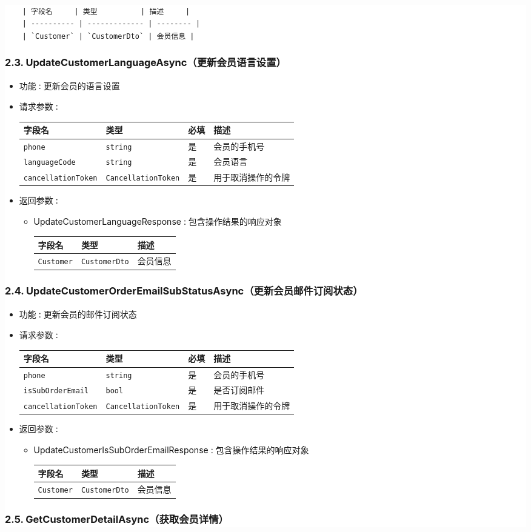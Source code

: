         | 字段名     | 类型          | 描述     |
        | ---------- | ------------- | -------- |
        | `Customer` | `CustomerDto` | 会员信息 |



### 2.3. UpdateCustomerLanguageAsync（更新会员语言设置）


- 功能 : 更新会员的语言设置


- 请求参数 :

    | 字段名              | 类型                | 必填 | 描述               |
    | ------------------- | ------------------- | ---- | ------------------ |
    | `phone`             | `string`            | 是   | 会员的手机号       |
    | `languageCode`      | `string`            | 是   | 会员语言           |
    | `cancellationToken` | `CancellationToken` | 是   | 用于取消操作的令牌 |


- 返回参数 :

    - UpdateCustomerLanguageResponse : 包含操作结果的响应对象

        | 字段名     | 类型          | 描述     |
        | ---------- | ------------- | -------- |
        | `Customer` | `CustomerDto` | 会员信息 |


### 2.4. UpdateCustomerOrderEmailSubStatusAsync（更新会员邮件订阅状态）


- 功能 : 更新会员的邮件订阅状态



- 请求参数 :

    | 字段名              | 类型                | 必填 | 描述               |
    | ------------------- | ------------------- | ---- | ------------------ |
    | `phone`             | `string`            | 是   | 会员的手机号       |
    | `isSubOrderEmail`   | `bool`              | 是   | 是否订阅邮件       |
    | `cancellationToken` | `CancellationToken` | 是   | 用于取消操作的令牌 |


- 返回参数 :

    - UpdateCustomerIsSubOrderEmailResponse : 包含操作结果的响应对象

        | 字段名     | 类型          | 描述     |
        | ---------- | ------------- | -------- |
        | `Customer` | `CustomerDto` | 会员信息 |


### 2.5. GetCustomerDetailAsync（获取会员详情）
